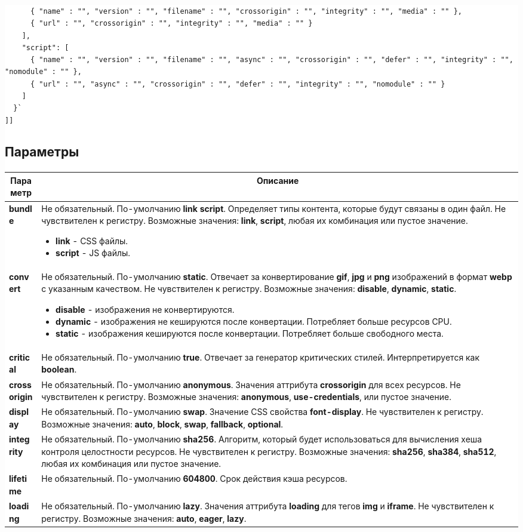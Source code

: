 ```modx
      { "name" : "", "version" : "", "filename" : "", "crossorigin" : "", "integrity" : "", "media" : "" },
      { "url" : "", "crossorigin" : "", "integrity" : "", "media" : "" }
    ],
    "script": [
      { "name" : "", "version" : "", "filename" : "", "async" : "", "crossorigin" : "", "defer" : "", "integrity" : "", "nomodule" : "" },
      { "url" : "", "async" : "", "crossorigin" : "", "defer" : "", "integrity" : "", "nomodule" : "" }
    ]
  }`
]]
```

## Параметры

| Параметр         | Описание                                                                                                                                                                                                                                                                                                                                                                                                                                                                                                         |
| ---------------- | ---------------------------------------------------------------------------------------------------------------------------------------------------------------------------------------------------------------------------------------------------------------------------------------------------------------------------------------------------------------------------------------------------------------------------------------------------------------------------------------------------------------- |
| **bundle**       | Не обязательный. По-умолчанию **link script**. Определяет типы контента, которые будут связаны в один файл. Не чувствителен к регистру. Возможные значения: **link**, **script**, любая их комбинация или пустое значение. <ul><li>**link** - CSS файлы.</li><li>**script** - JS файлы.</li></ul>                                                                                                                                                                                                                |
| **convert**      | Не обязательный. По-умолчанию **static**. Отвечает за конвертирование **gif**, **jpg** и **png** изображений в формат **webp** с указанным качеством. Не чувствителен к регистру. Возможные значения: **disable**, **dynamic**, **static**. <ul><li>**disable** - изображения не конвертируются.</li><li>**dynamic** - изображения не кешируются после конвертации. Потребляет больше ресурсов CPU.</li><li>**static** - изображения кешируются после конвертации. Потребляет больше свободного места.</li></ul> |
| **critical**     | Не обязательный. По-умолчанию **true**. Отвечает за генератор критических стилей. Интерпретируется как **boolean**.                                                                                                                                                                                                                                                                                                                                                                                              |
| **crossorigin**  | Не обязательный. По-умолчанию **anonymous**. Значения аттрибута **crossorigin** для всех ресурсов. Не чувствителен к регистру. Возможные значения: **anonymous**, **use-credentials**, или пустое значение.                                                                                                                                                                                                                                                                                                      |
| **display**      | Не обязательный. По-умолчанию  **swap**. Значение CSS свойства **font-display**. Не чувствителен к регистру. Возможные значения: **auto**, **block**, **swap**, **fallback**, **optional**.                                                                                                                                                                                                                                                                                                                      |
| **integrity**    | Не обязательный. По-умолчанию **sha256**. Алгоритм, который будет использоваться для вычисления хеша контроля целостности ресурсов. Не чувствителен к регистру. Возможные значения: **sha256**, **sha384**, **sha512**, любая их комбинация или пустое значение.                                                                                                                                                                                                                                                 |
| **lifetime**     | Не обязательный. По-умолчанию **604800**. Срок действия кэша ресурсов.                                                                                                                                                                                                                                                                                                                                                                                                                                           |
| **loading**      | Не обязательный. По-умолчанию **lazy**. Значения аттрибута **loading** для тегов **img** и **iframe**. Не чувствителен к регистру. Возможные значения: **auto**, **eager**, **lazy**.                                                                                                                                                                                                                                                                                                                            |